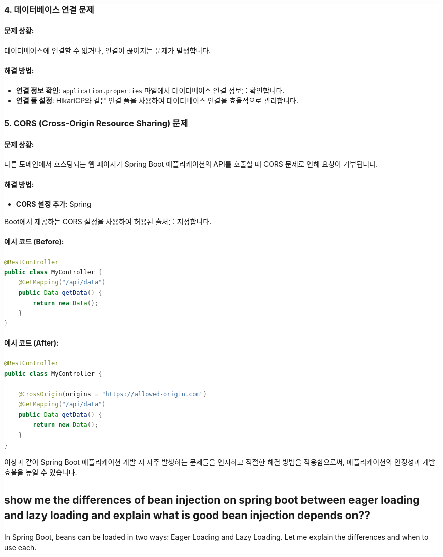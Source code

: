 ### 4. 데이터베이스 연결 문제

#### 문제 상황:
데이터베이스에 연결할 수 없거나, 연결이 끊어지는 문제가 발생합니다.

#### 해결 방법:
- **연결 정보 확인**: `application.properties` 파일에서 데이터베이스 연결 정보를 확인합니다.
- **연결 풀 설정**: HikariCP와 같은 연결 풀을 사용하여 데이터베이스 연결을 효율적으로 관리합니다.

### 5. CORS (Cross-Origin Resource Sharing) 문제

#### 문제 상황:
다른 도메인에서 호스팅되는 웹 페이지가 Spring Boot 애플리케이션의 API를 호출할 때 CORS 문제로 인해 요청이 거부됩니다.

#### 해결 방법:
- **CORS 설정 추가**: Spring

 Boot에서 제공하는 CORS 설정을 사용하여 허용된 출처를 지정합니다.

#### 예시 코드 (Before):
```java
@RestController
public class MyController {
    @GetMapping("/api/data")
    public Data getData() {
        return new Data();
    }
}
```

#### 예시 코드 (After):
```java
@RestController
public class MyController {

    @CrossOrigin(origins = "https://allowed-origin.com")
    @GetMapping("/api/data")
    public Data getData() {
        return new Data();
    }
}
```

이상과 같이 Spring Boot 애플리케이션 개발 시 자주 발생하는 문제들을 인지하고 적절한 해결 방법을 적용함으로써, 애플리케이션의 안정성과 개발 효율을 높일 수 있습니다.

## show me the differences of bean injection on spring boot between eager loading and lazy loading and explain what is good bean injection depends on??

In Spring Boot, beans can be loaded in two ways: Eager Loading and Lazy Loading. Let me explain the differences and when to use each.
